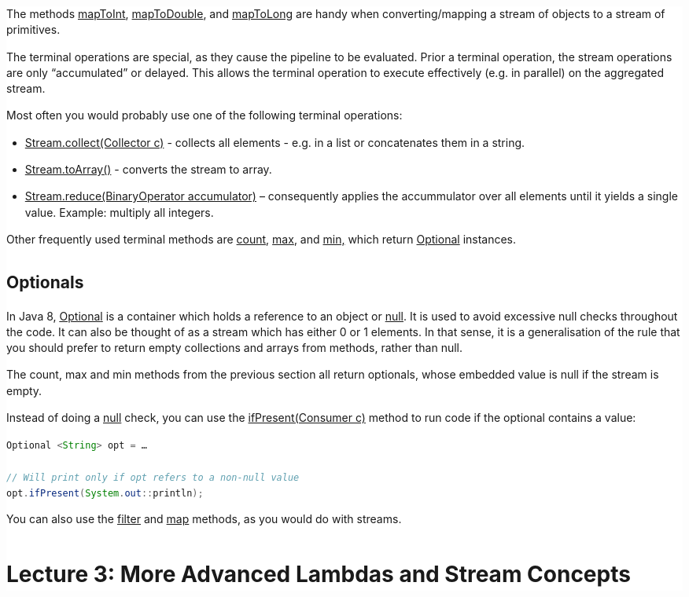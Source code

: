 The methods [mapToInt](https://docs.oracle.com/javase/8/docs/api/java/util/stream/Stream.html#mapToInt-java.util.function.ToIntFunction-), [mapToDouble](https://docs.oracle.com/javase/8/docs/api/java/util/stream/Stream.html#mapToDouble-java.util.function.ToDoubleFunction-), and [mapToLong](https://docs.oracle.com/javase/8/docs/api/java/util/stream/Stream.html#mapToLong-java.util.function.ToLongFunction-) are handy when converting/mapping a stream of objects to a stream of primitives.


The terminal operations are special, as they cause the pipeline to be evaluated. 
Prior a terminal operation, the stream operations are only “accumulated” or delayed. 
This allows the terminal operation to execute effectively (e.g. in parallel) on the aggregated stream.

Most often you would probably use one of the following terminal operations:

*   [Stream.collect(Collector c)](https://docs.oracle.com/javase/8/docs/api/java/util/stream/Stream.html#collect-java.util.stream.Collector-) - collects all elements - e.g. in a list or concatenates them in a string.

*   [Stream.toArray()](https://docs.oracle.com/javase/8/docs/api/java/util/stream/Stream.html#toArray--) - converts the stream to array.

*   [Stream.reduce(BinaryOperator accumulator)](https://docs.oracle.com/javase/8/docs/api/java/util/stream/Stream.html#reduce-U-java.util.function.BiFunction-java.util.function.BinaryOperator-) – consequently applies the accummulator over all elements until it yields a single value. Example: multiply all integers.

Other frequently used terminal methods are <u>count</u>, <u>max</u>, and <u>min,</u> which return 
[Optional](https://docs.oracle.com/javase/8/docs/api/java/util/Optional.html) instances.

## Optionals

In Java 8, [<u>Optiona</u>](https://docs.oracle.com/javase/8/docs/api/java/util/Optional.html)[l<T>](https://docs.oracle.com/javase/8/docs/api/java/util/Optional.html) is a container which holds a reference to an object or <u>null</u>. It is used to avoid excessive null checks throughout the code. It can also be thought of as a stream which has either 0 or 1 elements. 
In that sense, it is a generalisation of the rule that you should prefer to return empty 
collections and arrays from methods, rather than null.

The count, max and min methods from the previous section all return optionals, whose 
embedded value is null if the stream is empty.

Instead of doing a <u>null</u> check, you can use the <u>ifPresent(Consumer c)</u> 
method to run code if the optional contains a value:

```java
Optional <String> opt = …

// Will print only if opt refers to a non-null value
opt.ifPresent(System.out::println);
```

You can also use the <u>filter</u> and <u>map</u> methods, as you would do with streams.



# Lecture 3: More Advanced Lambdas and Stream Concepts
